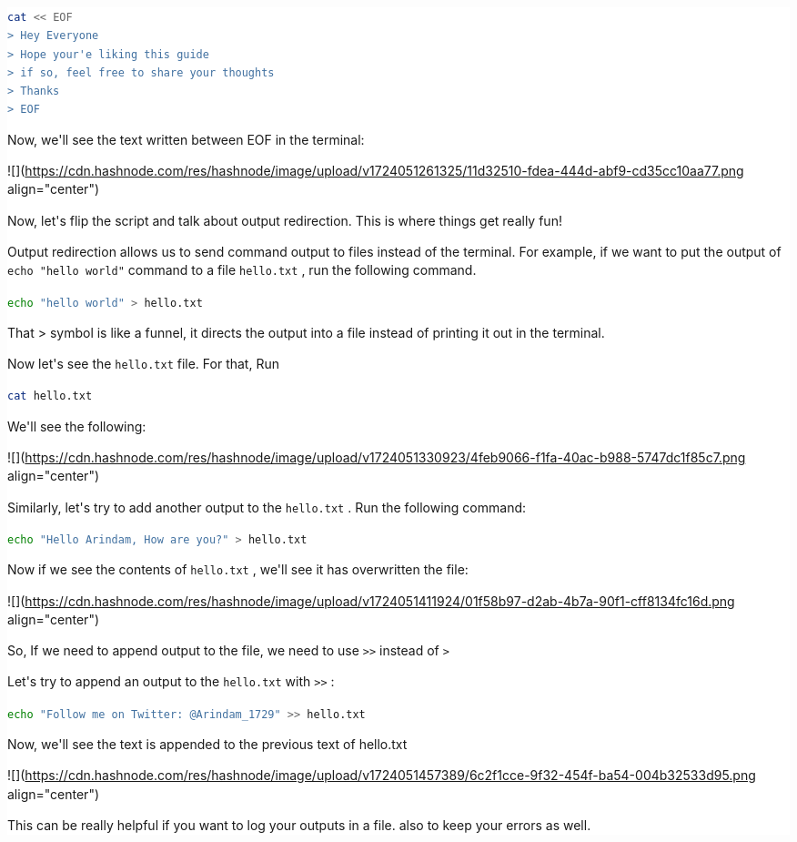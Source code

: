 ```bash
cat << EOF
> Hey Everyone
> Hope your'e liking this guide
> if so, feel free to share your thoughts
> Thanks
> EOF
```

Now, we'll see the text written between EOF in the terminal:

![](https://cdn.hashnode.com/res/hashnode/image/upload/v1724051261325/11d32510-fdea-444d-abf9-cd35cc10aa77.png align="center")

Now, let's flip the script and talk about output redirection. This is where things get really fun!

Output redirection allows us to send command output to files instead of the terminal. For example, if we want to put the output of `echo "hello world"` command to a file `hello.txt` , run the following command.

```bash
echo "hello world" > hello.txt
```

That &gt; symbol is like a funnel, it directs the output into a file instead of printing it out in the terminal.

Now let's see the `hello.txt` file. For that, Run

```bash
cat hello.txt
```

We'll see the following:

![](https://cdn.hashnode.com/res/hashnode/image/upload/v1724051330923/4feb9066-f1fa-40ac-b988-5747dc1f85c7.png align="center")

Similarly, let's try to add another output to the `hello.txt` . Run the following command:

```bash
echo "Hello Arindam, How are you?" > hello.txt
```

Now if we see the contents of `hello.txt` , we'll see it has overwritten the file:

![](https://cdn.hashnode.com/res/hashnode/image/upload/v1724051411924/01f58b97-d2ab-4b7a-90f1-cff8134fc16d.png align="center")

So, If we need to append output to the file, we need to use `>>` instead of `>`

Let's try to append an output to the `hello.txt` with `>>` :

```bash
echo "Follow me on Twitter: @Arindam_1729" >> hello.txt
```

Now, we'll see the text is appended to the previous text of hello.txt

![](https://cdn.hashnode.com/res/hashnode/image/upload/v1724051457389/6c2f1cce-9f32-454f-ba54-004b32533d95.png align="center")

This can be really helpful if you want to log your outputs in a file. also to keep your errors as well.
